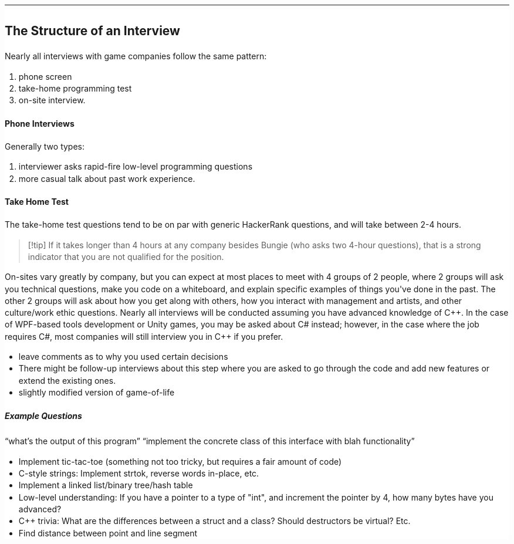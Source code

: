 














---




## The Structure of an Interview
Nearly all interviews with game companies follow the same pattern: 
1. phone screen
2. take-home programming test
3. on-site interview.
#### Phone Interviews
 Generally two types:
  1. interviewer asks rapid-fire low-level programming questions
  2. more casual talk about past work experience. 
#### Take Home Test
The take-home test questions tend to be on par with generic HackerRank questions, and will take between 2-4 hours.

 >[!tip]  If it takes longer than 4 hours at any company besides Bungie (who asks two 4-hour questions), that is a strong indicator that you are not qualified for the position.

On-sites vary greatly by company, but you can expect at most places to meet with 4 groups of 2 people, where 2 groups will ask you technical questions, make you code on a whiteboard, and explain specific examples of things you've done in the past. 
The other 2 groups will ask about how you get along with others, how you interact with management and artists, and other culture/work ethic questions. 
Nearly all interviews will be conducted assuming you have advanced knowledge of C++. In the case of WPF-based tools development or Unity games, you may be asked about C# instead; however, in the case where the job requires C#, most companies will still interview you in C++ if you prefer.

- leave comments as to why you used certain decisions
- There might be follow-up interviews about this step where you are asked to go through the code and add new features or extend the existing ones.
- slightly modified version of game-of-life
##### Example Questions
“what’s the output of this program”
“implement the concrete class of this interface with blah functionality”

- Implement tic-tac-toe (something not too tricky, but requires a fair amount of code)
- C-style strings: Implement strtok, reverse words in-place, etc.
- Implement a linked list/binary tree/hash table
- Low-level understanding: If you have a pointer to a type of "int", and increment the pointer by 4, how many bytes have you advanced?
- C++ trivia: What are the differences between a struct and a class? Should destructors be virtual? Etc.
- Find distance between point and line segment
